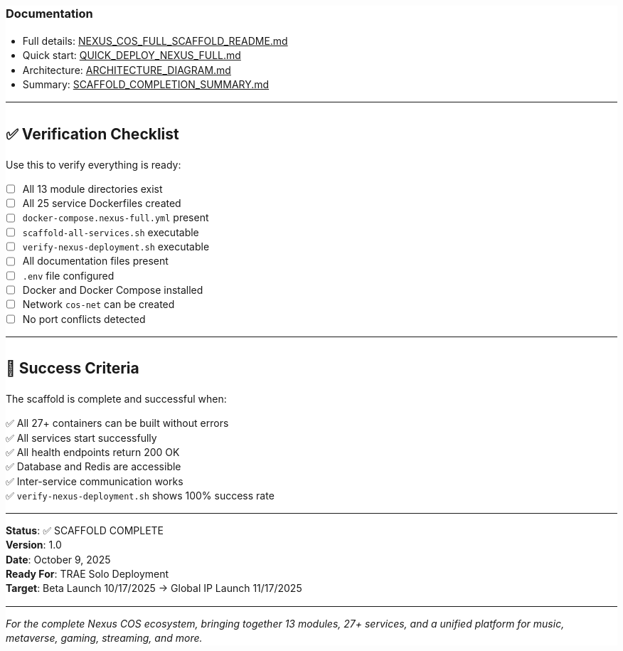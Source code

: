 ### Documentation

- Full details: [NEXUS_COS_FULL_SCAFFOLD_README.md](./NEXUS_COS_FULL_SCAFFOLD_README.md)
- Quick start: [QUICK_DEPLOY_NEXUS_FULL.md](./QUICK_DEPLOY_NEXUS_FULL.md)
- Architecture: [ARCHITECTURE_DIAGRAM.md](./ARCHITECTURE_DIAGRAM.md)
- Summary: [SCAFFOLD_COMPLETION_SUMMARY.md](./SCAFFOLD_COMPLETION_SUMMARY.md)

---

## ✅ Verification Checklist

Use this to verify everything is ready:

- [ ] All 13 module directories exist
- [ ] All 25 service Dockerfiles created
- [ ] `docker-compose.nexus-full.yml` present
- [ ] `scaffold-all-services.sh` executable
- [ ] `verify-nexus-deployment.sh` executable
- [ ] All documentation files present
- [ ] `.env` file configured
- [ ] Docker and Docker Compose installed
- [ ] Network `cos-net` can be created
- [ ] No port conflicts detected

---

## 🎉 Success Criteria

The scaffold is complete and successful when:

✅ All 27+ containers can be built without errors  
✅ All services start successfully  
✅ All health endpoints return 200 OK  
✅ Database and Redis are accessible  
✅ Inter-service communication works  
✅ `verify-nexus-deployment.sh` shows 100% success rate  

---

**Status**: ✅ SCAFFOLD COMPLETE  
**Version**: 1.0  
**Date**: October 9, 2025  
**Ready For**: TRAE Solo Deployment  
**Target**: Beta Launch 10/17/2025 → Global IP Launch 11/17/2025

---

*For the complete Nexus COS ecosystem, bringing together 13 modules, 27+ services, and a unified platform for music, metaverse, gaming, streaming, and more.*

